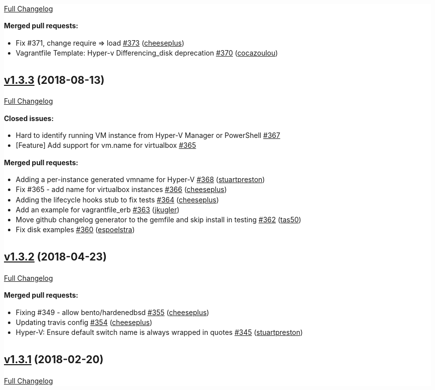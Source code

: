 [Full Changelog](https://github.com/test-kitchen/kitchen-vagrant/compare/v1.3.3...v1.3.4)

**Merged pull requests:**

- Fix \#371, change require =\> load [\#373](https://github.com/test-kitchen/kitchen-vagrant/pull/373) ([cheeseplus](https://github.com/cheeseplus))
- Vagrantfile Template: Hyper-v Differencing\_disk deprecation [\#370](https://github.com/test-kitchen/kitchen-vagrant/pull/370) ([cocazoulou](https://github.com/cocazoulou))

## [v1.3.3](https://github.com/test-kitchen/kitchen-vagrant/tree/v1.3.3) (2018-08-13)

[Full Changelog](https://github.com/test-kitchen/kitchen-vagrant/compare/v1.3.2...v1.3.3)

**Closed issues:**

- Hard to identify running VM instance from Hyper-V Manager or PowerShell [\#367](https://github.com/test-kitchen/kitchen-vagrant/issues/367)
- \[Feature\] Add support for vm.name for virtualbox [\#365](https://github.com/test-kitchen/kitchen-vagrant/issues/365)

**Merged pull requests:**

- Adding a per-instance generated vmname for Hyper-V [\#368](https://github.com/test-kitchen/kitchen-vagrant/pull/368) ([stuartpreston](https://github.com/stuartpreston))
- Fix \#365 - add name for virtualbox instances [\#366](https://github.com/test-kitchen/kitchen-vagrant/pull/366) ([cheeseplus](https://github.com/cheeseplus))
- Adding the lifecycle hooks stub to fix tests [\#364](https://github.com/test-kitchen/kitchen-vagrant/pull/364) ([cheeseplus](https://github.com/cheeseplus))
- Add an example for vagrantfile\_erb [\#363](https://github.com/test-kitchen/kitchen-vagrant/pull/363) ([jkugler](https://github.com/jkugler))
- Move github changelog generator to the gemfile and skip install in testing [\#362](https://github.com/test-kitchen/kitchen-vagrant/pull/362) ([tas50](https://github.com/tas50))
- Fix disk examples [\#360](https://github.com/test-kitchen/kitchen-vagrant/pull/360) ([espoelstra](https://github.com/espoelstra))

## [v1.3.2](https://github.com/test-kitchen/kitchen-vagrant/tree/v1.3.2) (2018-04-23)

[Full Changelog](https://github.com/test-kitchen/kitchen-vagrant/compare/v1.3.1...v1.3.2)

**Merged pull requests:**

- Fixing \#349 - allow bento/hardenedbsd [\#355](https://github.com/test-kitchen/kitchen-vagrant/pull/355) ([cheeseplus](https://github.com/cheeseplus))
- Updating travis config [\#354](https://github.com/test-kitchen/kitchen-vagrant/pull/354) ([cheeseplus](https://github.com/cheeseplus))
- Hyper-V: Ensure default switch name is always wrapped in quotes [\#345](https://github.com/test-kitchen/kitchen-vagrant/pull/345) ([stuartpreston](https://github.com/stuartpreston))

## [v1.3.1](https://github.com/test-kitchen/kitchen-vagrant/tree/v1.3.1) (2018-02-20)

[Full Changelog](https://github.com/test-kitchen/kitchen-vagrant/compare/v1.3.0...v1.3.1)


[#7]: https://github.com/test-kitchen/kitchen-vagrant/issues/7
[#8]: https://github.com/test-kitchen/kitchen-vagrant/issues/8
[#12]: https://github.com/test-kitchen/kitchen-vagrant/issues/12
[#15]: https://github.com/test-kitchen/kitchen-vagrant/issues/15
[#16]: https://github.com/test-kitchen/kitchen-vagrant/issues/16
[#18]: https://github.com/test-kitchen/kitchen-vagrant/issues/18
[#19]: https://github.com/test-kitchen/kitchen-vagrant/issues/19
[#20]: https://github.com/test-kitchen/kitchen-vagrant/issues/20
[#21]: https://github.com/test-kitchen/kitchen-vagrant/issues/21
[#24]: https://github.com/test-kitchen/kitchen-vagrant/issues/24
[#25]: https://github.com/test-kitchen/kitchen-vagrant/issues/25
[#28]: https://github.com/test-kitchen/kitchen-vagrant/issues/28
[#29]: https://github.com/test-kitchen/kitchen-vagrant/issues/29
[#30]: https://github.com/test-kitchen/kitchen-vagrant/issues/30
[#31]: https://github.com/test-kitchen/kitchen-vagrant/issues/31
[#34]: https://github.com/test-kitchen/kitchen-vagrant/issues/34
[#36]: https://github.com/test-kitchen/kitchen-vagrant/issues/36
[#55]: https://github.com/test-kitchen/kitchen-vagrant/issues/55
[#56]: https://github.com/test-kitchen/kitchen-vagrant/issues/56
[#84]: https://github.com/test-kitchen/kitchen-vagrant/issues/84
[#95]: https://github.com/test-kitchen/kitchen-vagrant/issues/95
[#101]: https://github.com/test-kitchen/kitchen-vagrant/issues/101
[#102]: https://github.com/test-kitchen/kitchen-vagrant/issues/102
[#104]: https://github.com/test-kitchen/kitchen-vagrant/issues/104
[#106]: https://github.com/test-kitchen/kitchen-vagrant/issues/106
[#107]: https://github.com/test-kitchen/kitchen-vagrant/issues/107
[#112]: https://github.com/test-kitchen/kitchen-vagrant/issues/112
[#117]: https://github.com/test-kitchen/kitchen-vagrant/issues/117
[#118]: https://github.com/test-kitchen/kitchen-vagrant/issues/118
[#121]: https://github.com/test-kitchen/kitchen-vagrant/issues/121
[#122]: https://github.com/test-kitchen/kitchen-vagrant/issues/122
[#126]: https://github.com/test-kitchen/kitchen-vagrant/issues/126
[#127]: https://github.com/test-kitchen/kitchen-vagrant/issues/127
[#128]: https://github.com/test-kitchen/kitchen-vagrant/issues/128
[#129]: https://github.com/test-kitchen/kitchen-vagrant/issues/129
[#134]: https://github.com/test-kitchen/kitchen-vagrant/issues/134
[#137]: https://github.com/test-kitchen/kitchen-vagrant/issues/137
[#142]: https://github.com/test-kitchen/kitchen-vagrant/issues/142
[#146]: https://github.com/test-kitchen/kitchen-vagrant/issues/146
[#147]: https://github.com/test-kitchen/kitchen-vagrant/issues/147
[#148]: https://github.com/test-kitchen/kitchen-vagrant/issues/148
[#151]: https://github.com/test-kitchen/kitchen-vagrant/issues/151
[#152]: https://github.com/test-kitchen/kitchen-vagrant/issues/152
[#154]: https://github.com/test-kitchen/kitchen-vagrant/issues/154
[#155]: https://github.com/test-kitchen/kitchen-vagrant/issues/155
[#156]: https://github.com/test-kitchen/kitchen-vagrant/issues/156
[#157]: https://github.com/test-kitchen/kitchen-vagrant/issues/157
[#158]: https://github.com/test-kitchen/kitchen-vagrant/issues/158
[#161]: https://github.com/test-kitchen/kitchen-vagrant/issues/161
[#163]: https://github.com/test-kitchen/kitchen-vagrant/issues/163
[#166]: https://github.com/test-kitchen/kitchen-vagrant/issues/166
[#171]: https://github.com/test-kitchen/kitchen-vagrant/issues/171
[#174]: https://github.com/test-kitchen/kitchen-vagrant/issues/174
[#190]: https://github.com/test-kitchen/kitchen-vagrant/issues/190
[#191]: https://github.com/test-kitchen/kitchen-vagrant/issues/191
[#197]: https://github.com/test-kitchen/kitchen-vagrant/issues/197
[@Annih]: https://github.com/Annih
[@Igorshp]: https://github.com/Igorshp
[@RobertRehberg]: https://github.com/RobertRehberg
[@TheDude05]: https://github.com/TheDude05
[@albertsj1]: https://github.com/albertsj1
[@albsOps]: https://github.com/albsOps
[@alex-slynko-wonga]: https://github.com/alex-slynko-wonga
[@antonio-osorio]: https://github.com/antonio-osorio
[@arangamani]: https://github.com/arangamani
[@ashb]: https://github.com/ashb
[@atiniir]: https://github.com/atiniir
[@bdclark]: https://github.com/bdclark
[@bradleyd]: https://github.com/bradleyd
[@byggztryng]: https://github.com/byggztryng
[@dje]: https://github.com/dje
[@fnichol]: https://github.com/fnichol
[@fujin]: https://github.com/fujin
[@gildegoma]: https://github.com/gildegoma
[@gouketsu]: https://github.com/gouketsu
[@hugespoon]: https://github.com/hugespoon
[@jhx]: https://github.com/jhx
[@josephholsten]: https://github.com/josephholsten
[@kbruner]: https://github.com/kbruner
[@keiths-osc]: https://github.com/keiths-osc
[@ksubrama]: https://github.com/ksubrama
[@manul]: https://github.com/manul
[@martinisoft]: https://github.com/martinisoft
[@mattray]: https://github.com/mattray
[@mconigliaro]: https://github.com/mconigliaro
[@miketheman]: https://github.com/miketheman
[@petejkim]: https://github.com/petejkim
[@petere]: https://github.com/petere
[@philcallister]: https://github.com/philcallister
[@sandfish8]: https://github.com/sandfish8
[@sethvargo]: https://github.com/sethvargo
[@tknerr]: https://github.com/tknerr
[@tmatilai]: https://github.com/tmatilai
[@vinyar]: https://github.com/vinyar
[@whiteley]: https://github.com/whiteley
[@xmik]: https://github.com/xmik
[@zuazo]: https://github.com/zuazo